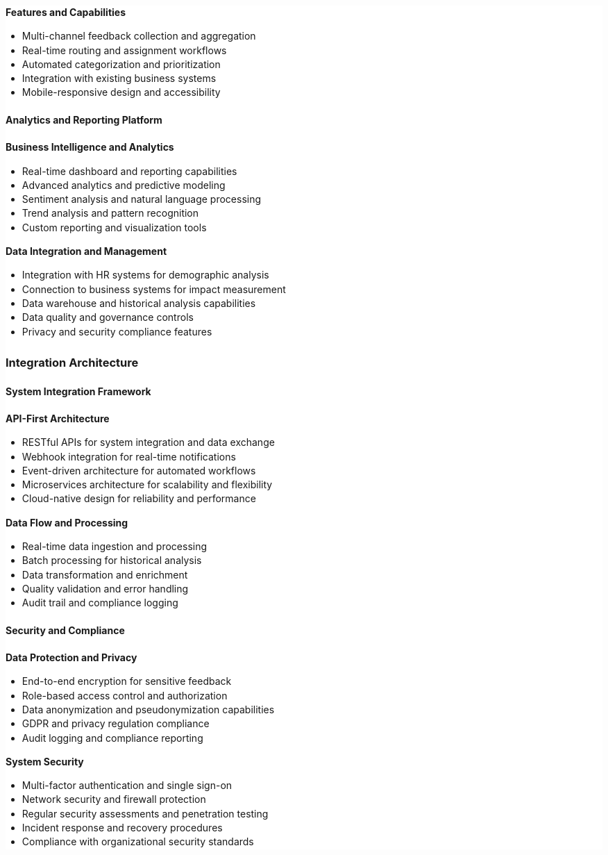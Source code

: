 **Features and Capabilities**
- Multi-channel feedback collection and aggregation
- Real-time routing and assignment workflows
- Automated categorization and prioritization
- Integration with existing business systems
- Mobile-responsive design and accessibility

#### Analytics and Reporting Platform
**Business Intelligence and Analytics**
- Real-time dashboard and reporting capabilities
- Advanced analytics and predictive modeling
- Sentiment analysis and natural language processing
- Trend analysis and pattern recognition
- Custom reporting and visualization tools

**Data Integration and Management**
- Integration with HR systems for demographic analysis
- Connection to business systems for impact measurement
- Data warehouse and historical analysis capabilities
- Data quality and governance controls
- Privacy and security compliance features

### Integration Architecture

#### System Integration Framework
**API-First Architecture**
- RESTful APIs for system integration and data exchange
- Webhook integration for real-time notifications
- Event-driven architecture for automated workflows
- Microservices architecture for scalability and flexibility
- Cloud-native design for reliability and performance

**Data Flow and Processing**
- Real-time data ingestion and processing
- Batch processing for historical analysis
- Data transformation and enrichment
- Quality validation and error handling
- Audit trail and compliance logging

#### Security and Compliance
**Data Protection and Privacy**
- End-to-end encryption for sensitive feedback
- Role-based access control and authorization
- Data anonymization and pseudonymization capabilities
- GDPR and privacy regulation compliance
- Audit logging and compliance reporting

**System Security**
- Multi-factor authentication and single sign-on
- Network security and firewall protection
- Regular security assessments and penetration testing
- Incident response and recovery procedures
- Compliance with organizational security standards
